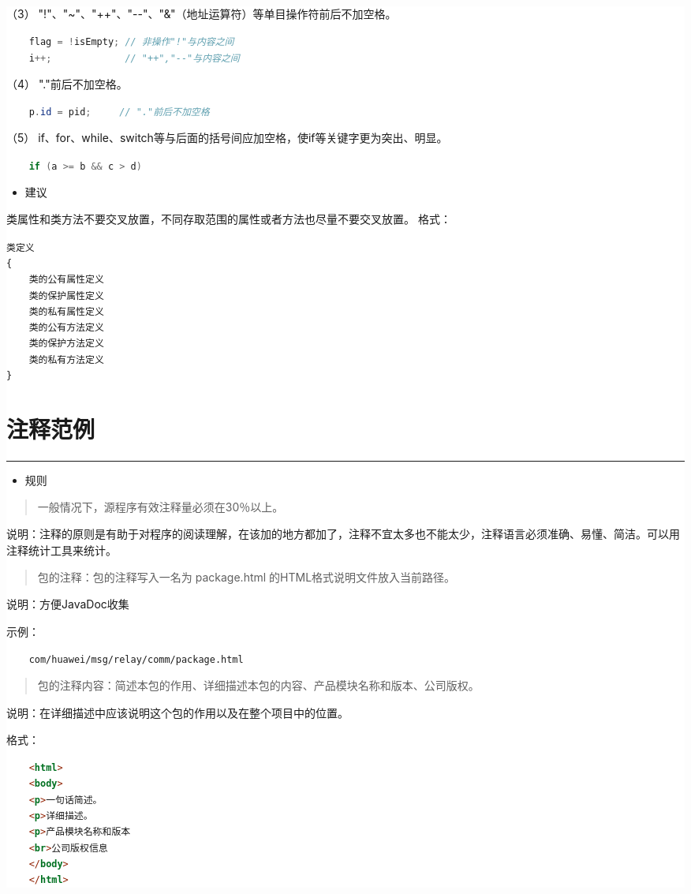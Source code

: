 （3）	"!"、"~"、"++"、"--"、"&"（地址运算符）等单目操作符前后不加空格。

``` Java
	flag = !isEmpty; // 非操作"!"与内容之间
	i++;             // "++","--"与内容之间
```

（4）	"."前后不加空格。

``` Java
	p.id = pid;     // "."前后不加空格
```

（5）	if、for、while、switch等与后面的括号间应加空格，使if等关键字更为突出、明显。

``` Java
	if (a >= b && c > d)
```

* 建议

类属性和类方法不要交叉放置，不同存取范围的属性或者方法也尽量不要交叉放置。
格式：

	类定义
	{
		类的公有属性定义
		类的保护属性定义
		类的私有属性定义
		类的公有方法定义
		类的保护方法定义
		类的私有方法定义
	}


注释范例
===
***

* 规则

> 一般情况下，源程序有效注释量必须在30％以上。

说明：注释的原则是有助于对程序的阅读理解，在该加的地方都加了，注释不宜太多也不能太少，注释语言必须准确、易懂、简洁。可以用注释统计工具来统计。

> 包的注释：包的注释写入一名为 package.html 的HTML格式说明文件放入当前路径。

说明：方便JavaDoc收集

示例：

```
	com/huawei/msg/relay/comm/package.html
```

> 包的注释内容：简述本包的作用、详细描述本包的内容、产品模块名称和版本、公司版权。

说明：在详细描述中应该说明这个包的作用以及在整个项目中的位置。

格式：

``` html
	<html>
	<body>
	<p>一句话简述。
	<p>详细描述。
	<p>产品模块名称和版本
	<br>公司版权信息
	</body>
	</html>
```
